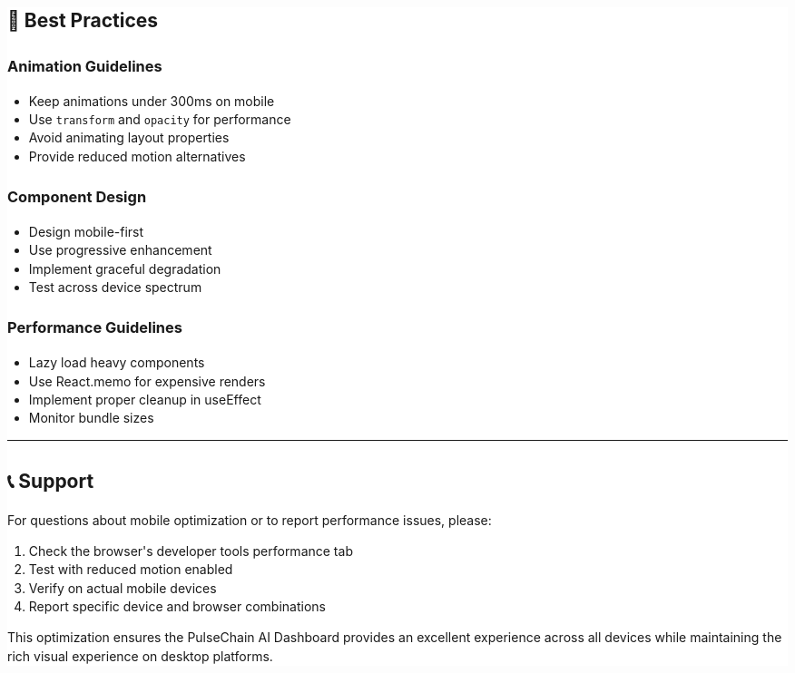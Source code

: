 ## 🎯 Best Practices

### **Animation Guidelines**
- Keep animations under 300ms on mobile
- Use `transform` and `opacity` for performance
- Avoid animating layout properties
- Provide reduced motion alternatives

### **Component Design**
- Design mobile-first
- Use progressive enhancement
- Implement graceful degradation
- Test across device spectrum

### **Performance Guidelines**
- Lazy load heavy components
- Use React.memo for expensive renders
- Implement proper cleanup in useEffect
- Monitor bundle sizes

---

## 📞 Support

For questions about mobile optimization or to report performance issues, please:

1. Check the browser's developer tools performance tab
2. Test with reduced motion enabled
3. Verify on actual mobile devices
4. Report specific device and browser combinations

This optimization ensures the PulseChain AI Dashboard provides an excellent experience across all devices while maintaining the rich visual experience on desktop platforms. 